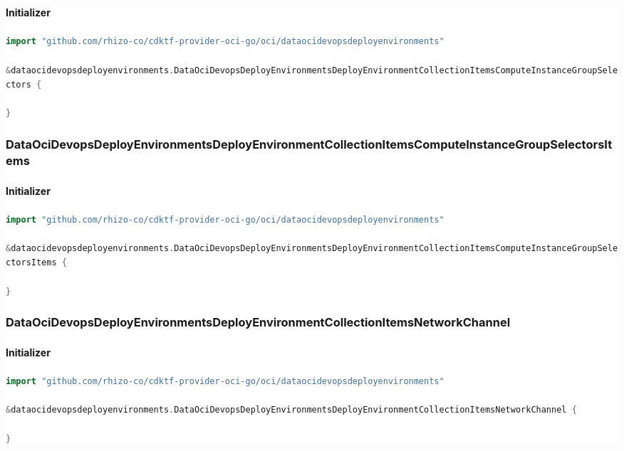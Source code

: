 #### Initializer <a name="Initializer" id="rhizo-co-terraform-provider-oci.dataOciDevopsDeployEnvironments.DataOciDevopsDeployEnvironmentsDeployEnvironmentCollectionItemsComputeInstanceGroupSelectors.Initializer"></a>

```go
import "github.com/rhizo-co/cdktf-provider-oci-go/oci/dataocidevopsdeployenvironments"

&dataocidevopsdeployenvironments.DataOciDevopsDeployEnvironmentsDeployEnvironmentCollectionItemsComputeInstanceGroupSelectors {

}
```


### DataOciDevopsDeployEnvironmentsDeployEnvironmentCollectionItemsComputeInstanceGroupSelectorsItems <a name="DataOciDevopsDeployEnvironmentsDeployEnvironmentCollectionItemsComputeInstanceGroupSelectorsItems" id="rhizo-co-terraform-provider-oci.dataOciDevopsDeployEnvironments.DataOciDevopsDeployEnvironmentsDeployEnvironmentCollectionItemsComputeInstanceGroupSelectorsItems"></a>

#### Initializer <a name="Initializer" id="rhizo-co-terraform-provider-oci.dataOciDevopsDeployEnvironments.DataOciDevopsDeployEnvironmentsDeployEnvironmentCollectionItemsComputeInstanceGroupSelectorsItems.Initializer"></a>

```go
import "github.com/rhizo-co/cdktf-provider-oci-go/oci/dataocidevopsdeployenvironments"

&dataocidevopsdeployenvironments.DataOciDevopsDeployEnvironmentsDeployEnvironmentCollectionItemsComputeInstanceGroupSelectorsItems {

}
```


### DataOciDevopsDeployEnvironmentsDeployEnvironmentCollectionItemsNetworkChannel <a name="DataOciDevopsDeployEnvironmentsDeployEnvironmentCollectionItemsNetworkChannel" id="rhizo-co-terraform-provider-oci.dataOciDevopsDeployEnvironments.DataOciDevopsDeployEnvironmentsDeployEnvironmentCollectionItemsNetworkChannel"></a>

#### Initializer <a name="Initializer" id="rhizo-co-terraform-provider-oci.dataOciDevopsDeployEnvironments.DataOciDevopsDeployEnvironmentsDeployEnvironmentCollectionItemsNetworkChannel.Initializer"></a>

```go
import "github.com/rhizo-co/cdktf-provider-oci-go/oci/dataocidevopsdeployenvironments"

&dataocidevopsdeployenvironments.DataOciDevopsDeployEnvironmentsDeployEnvironmentCollectionItemsNetworkChannel {

}
```
